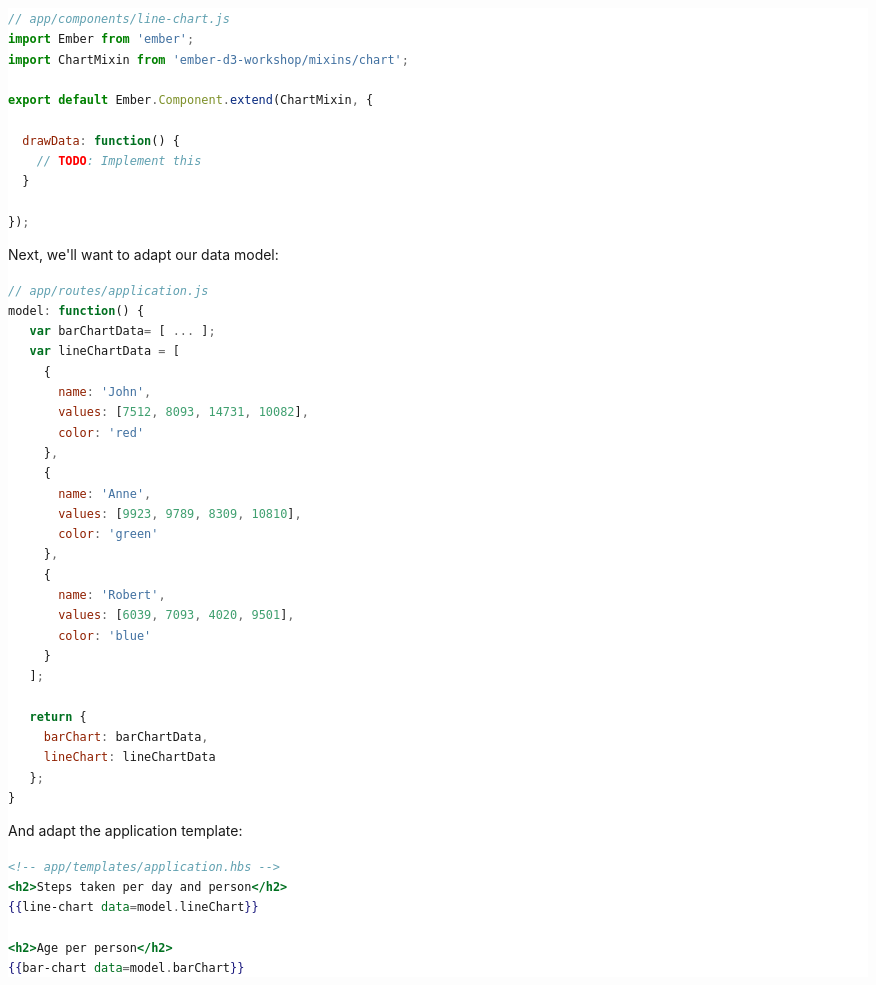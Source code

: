 ```js
// app/components/line-chart.js
import Ember from 'ember';
import ChartMixin from 'ember-d3-workshop/mixins/chart';

export default Ember.Component.extend(ChartMixin, {

  drawData: function() {
    // TODO: Implement this
  } 

});
```

Next, we'll want to adapt our data model:

```js
// app/routes/application.js
model: function() {
   var barChartData= [ ... ];
   var lineChartData = [
     {
       name: 'John',
       values: [7512, 8093, 14731, 10082],
       color: 'red'
     },
     {
       name: 'Anne',
       values: [9923, 9789, 8309, 10810],
       color: 'green'
     },
     {
       name: 'Robert',
       values: [6039, 7093, 4020, 9501],
       color: 'blue'
     }
   ];
   
   return {
     barChart: barChartData,
     lineChart: lineChartData
   };
}
```

And adapt the application template:

```hbs
<!-- app/templates/application.hbs -->
<h2>Steps taken per day and person</h2>
{{line-chart data=model.lineChart}}

<h2>Age per person</h2>
{{bar-chart data=model.barChart}}
``` 
